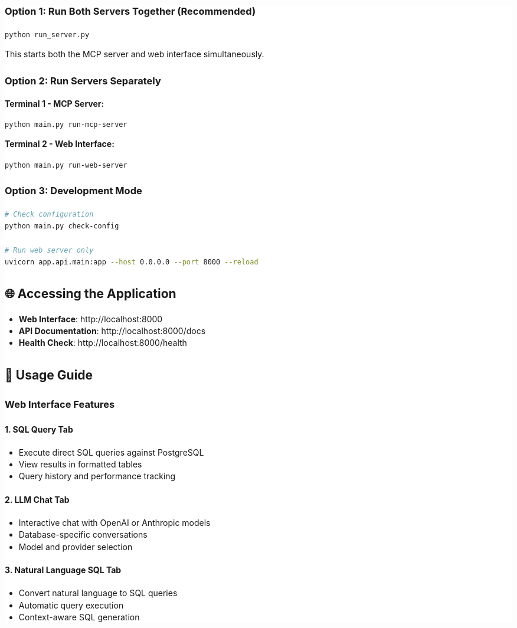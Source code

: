 ### Option 1: Run Both Servers Together (Recommended)

```bash
python run_server.py
```

This starts both the MCP server and web interface simultaneously.

### Option 2: Run Servers Separately

**Terminal 1 - MCP Server:**
```bash
python main.py run-mcp-server
```

**Terminal 2 - Web Interface:**
```bash
python main.py run-web-server
```

### Option 3: Development Mode

```bash
# Check configuration
python main.py check-config

# Run web server only
uvicorn app.api.main:app --host 0.0.0.0 --port 8000 --reload
```

## 🌐 Accessing the Application

- **Web Interface**: http://localhost:8000
- **API Documentation**: http://localhost:8000/docs
- **Health Check**: http://localhost:8000/health

## 📖 Usage Guide

### Web Interface Features

#### 1. SQL Query Tab
- Execute direct SQL queries against PostgreSQL
- View results in formatted tables
- Query history and performance tracking

#### 2. LLM Chat Tab
- Interactive chat with OpenAI or Anthropic models
- Database-specific conversations
- Model and provider selection

#### 3. Natural Language SQL Tab
- Convert natural language to SQL queries
- Automatic query execution
- Context-aware SQL generation
